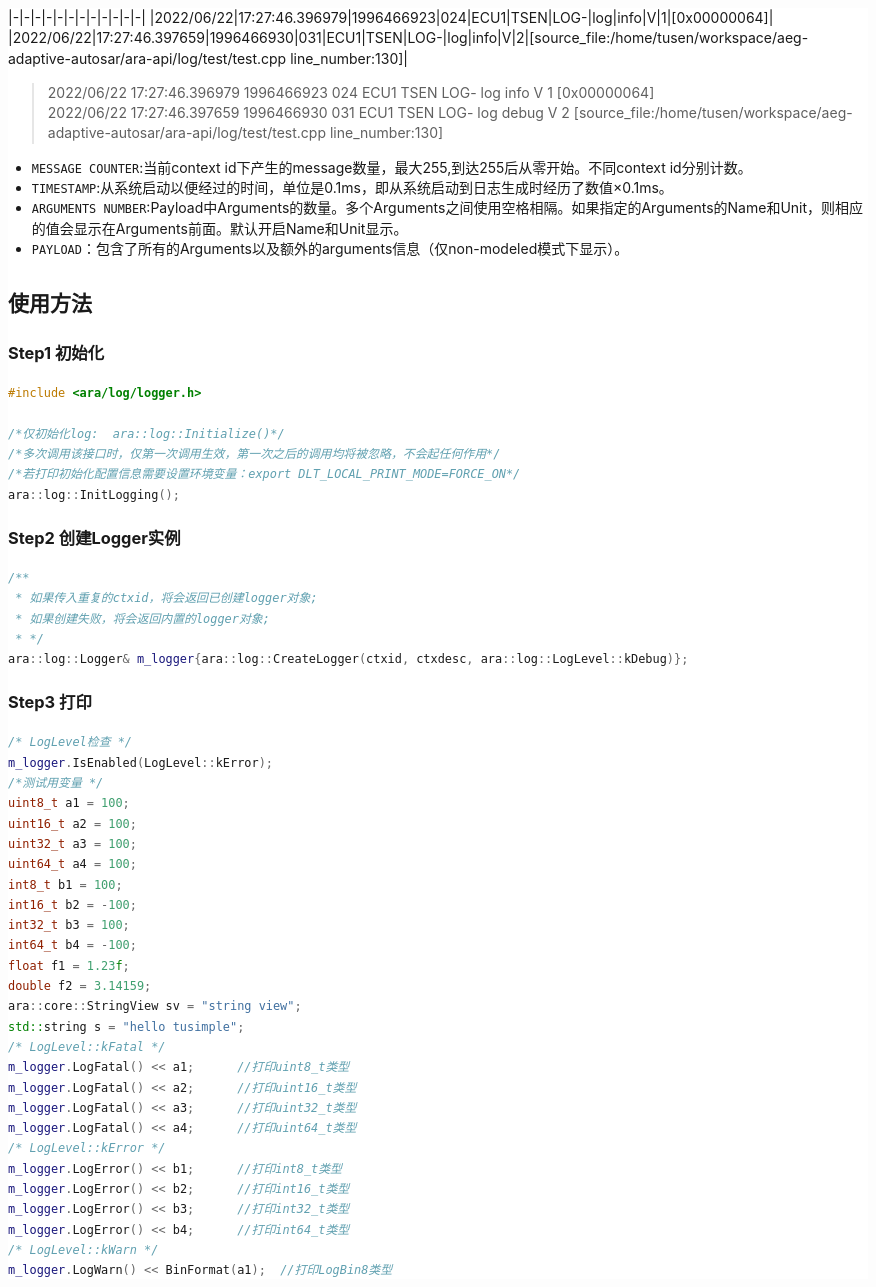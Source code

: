|-|-|-|-|-|-|-|-|-|-|-|-|
|2022/06/22|17:27:46.396979|1996466923|024|ECU1|TSEN|LOG-|log|info|V|1|[0x00000064]|
|2022/06/22|17:27:46.397659|1996466930|031|ECU1|TSEN|LOG-|log|info|V|2|[source_file:/home/tusen/workspace/aeg-adaptive-autosar/ara-api/log/test/test.cpp line_number:130]|

>2022/06/22 17:27:46.396979 1996466923 024 ECU1 TSEN LOG- log info V 1 [0x00000064]</br>
2022/06/22 17:27:46.397659 1996466930 031 ECU1 TSEN LOG- log debug V 2 [source_file:/home/tusen/workspace/aeg-adaptive-autosar/ara-api/log/test/test.cpp line_number:130]</br>

* `MESSAGE COUNTER`:当前context id下产生的message数量，最大255,到达255后从零开始。不同context id分别计数。
* `TIMESTAMP`:从系统启动以便经过的时间，单位是0.1ms，即从系统启动到日志生成时经历了数值×0.1ms。
* `ARGUMENTS NUMBER`:Payload中Arguments的数量。多个Arguments之间使用空格相隔。如果指定的Arguments的Name和Unit，则相应的值会显示在Arguments前面。默认开启Name和Unit显示。
* `PAYLOAD`：包含了所有的Arguments以及额外的arguments信息（仅non-modeled模式下显示）。

## 使用方法
### Step1 初始化
```c++
#include <ara/log/logger.h>

/*仅初始化log:  ara::log::Initialize()*/
/*多次调用该接口时，仅第一次调用生效，第一次之后的调用均将被忽略，不会起任何作用*/
/*若打印初始化配置信息需要设置环境变量：export DLT_LOCAL_PRINT_MODE=FORCE_ON*/
ara::log::InitLogging();
```
### Step2 创建Logger实例
```c++
/**
 * 如果传入重复的ctxid，将会返回已创建logger对象;
 * 如果创建失败，将会返回内置的logger对象;
 * */
ara::log::Logger& m_logger{ara::log::CreateLogger(ctxid, ctxdesc, ara::log::LogLevel::kDebug)};
```
### Step3 打印
```c++
/* LogLevel检查 */
m_logger.IsEnabled(LogLevel::kError);
/*测试用变量 */
uint8_t a1 = 100;
uint16_t a2 = 100;
uint32_t a3 = 100;
uint64_t a4 = 100;
int8_t b1 = 100;
int16_t b2 = -100;
int32_t b3 = 100;
int64_t b4 = -100;
float f1 = 1.23f;
double f2 = 3.14159;
ara::core::StringView sv = "string view";
std::string s = "hello tusimple";
/* LogLevel::kFatal */
m_logger.LogFatal() << a1;      //打印uint8_t类型
m_logger.LogFatal() << a2;      //打印uint16_t类型
m_logger.LogFatal() << a3;      //打印uint32_t类型
m_logger.LogFatal() << a4;      //打印uint64_t类型
/* LogLevel::kError */
m_logger.LogError() << b1;      //打印int8_t类型
m_logger.LogError() << b2;      //打印int16_t类型
m_logger.LogError() << b3;      //打印int32_t类型
m_logger.LogError() << b4;      //打印int64_t类型
/* LogLevel::kWarn */
m_logger.LogWarn() << BinFormat(a1);  //打印LogBin8类型
```
